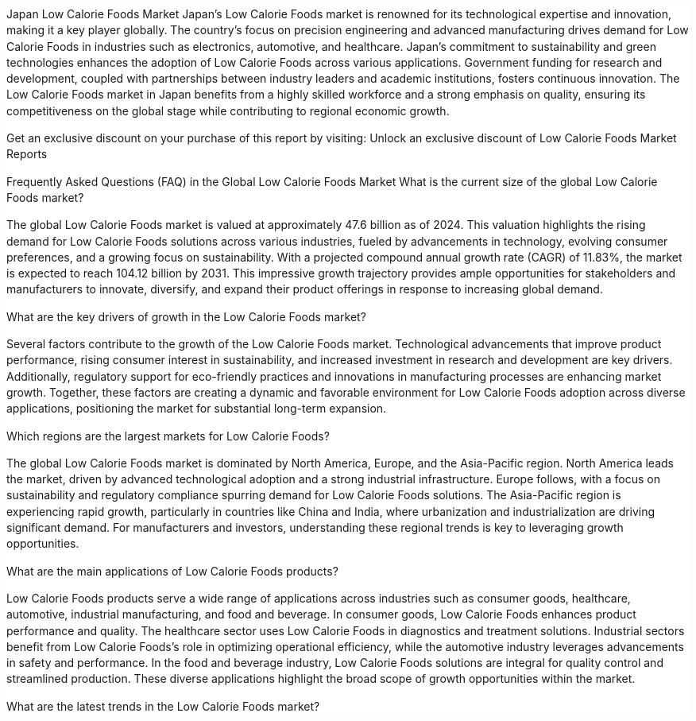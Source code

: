 Japan Low Calorie Foods Market
Japan’s Low Calorie Foods market is renowned for its technological expertise and innovation, making it a key player globally. The country’s focus on precision engineering and advanced manufacturing drives demand for Low Calorie Foods in industries such as electronics, automotive, and healthcare. Japan’s commitment to sustainability and green technologies enhances the adoption of Low Calorie Foods across various applications. Government funding for research and development, coupled with partnerships between industry leaders and academic institutions, fosters continuous innovation. The Low Calorie Foods market in Japan benefits from a highly skilled workforce and a strong emphasis on quality, ensuring its competitiveness on the global stage while contributing to regional economic growth.

Get an exclusive discount on your purchase of this report by visiting: Unlock an exclusive discount of Low Calorie Foods Market Reports 

Frequently Asked Questions (FAQ) in the Global Low Calorie Foods Market
What is the current size of the global Low Calorie Foods market?

The global Low Calorie Foods market is valued at approximately 47.6 billion as of 2024. This valuation highlights the rising demand for Low Calorie Foods solutions across various industries, fueled by advancements in technology, evolving consumer preferences, and a growing focus on sustainability. With a projected compound annual growth rate (CAGR) of 11.83%, the market is expected to reach 104.12 billion by 2031. This impressive growth trajectory provides ample opportunities for stakeholders and manufacturers to innovate, diversify, and expand their product offerings in response to increasing global demand.

What are the key drivers of growth in the Low Calorie Foods market?

Several factors contribute to the growth of the Low Calorie Foods market. Technological advancements that improve product performance, rising consumer interest in sustainability, and increased investment in research and development are key drivers. Additionally, regulatory support for eco-friendly practices and innovations in manufacturing processes are enhancing market growth. Together, these factors are creating a dynamic and favorable environment for Low Calorie Foods adoption across diverse applications, positioning the market for substantial long-term expansion.

Which regions are the largest markets for Low Calorie Foods?

The global Low Calorie Foods market is dominated by North America, Europe, and the Asia-Pacific region. North America leads the market, driven by advanced technological adoption and a strong industrial infrastructure. Europe follows, with a focus on sustainability and regulatory compliance spurring demand for Low Calorie Foods solutions. The Asia-Pacific region is experiencing rapid growth, particularly in countries like China and India, where urbanization and industrialization are driving significant demand. For manufacturers and investors, understanding these regional trends is key to leveraging growth opportunities.

What are the main applications of Low Calorie Foods products?

Low Calorie Foods products serve a wide range of applications across industries such as consumer goods, healthcare, automotive, industrial manufacturing, and food and beverage. In consumer goods, Low Calorie Foods enhances product performance and quality. The healthcare sector uses Low Calorie Foods in diagnostics and treatment solutions. Industrial sectors benefit from Low Calorie Foods’s role in optimizing operational efficiency, while the automotive industry leverages advancements in safety and performance. In the food and beverage industry, Low Calorie Foods solutions are integral for quality control and streamlined production. These diverse applications highlight the broad scope of growth opportunities within the market.

What are the latest trends in the Low Calorie Foods market?

